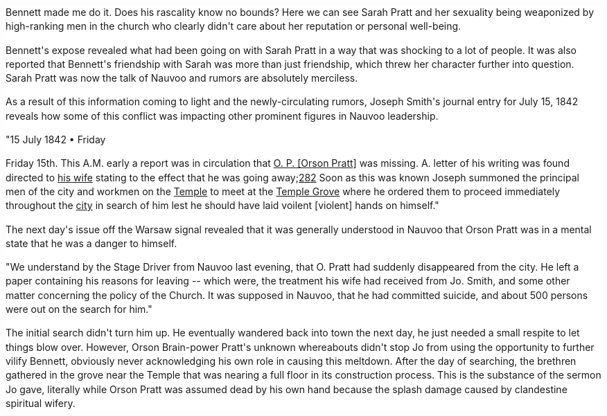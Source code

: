 Bennett made me do it. Does his rascality know no bounds? Here we can
see Sarah Pratt and her sexuality being weaponized by high-ranking men
in the church who clearly didn't care about her reputation or personal
well-being.

Bennett's expose revealed what had been going on with Sarah Pratt in a
way that was shocking to a lot of people. It was also reported that
Bennett's friendship with Sarah was more than just friendship, which
threw her character further into question. Sarah Pratt was now the talk
of Nauvoo and rumors are absolutely merciless.

As a result of this information coming to light and the
newly-circulating rumors, Joseph Smith's journal entry for July 15, 1842
reveals how some of this conflict was impacting other prominent figures
in Nauvoo leadership.

"15 July 1842 • Friday

Friday 15th. This A.M. early a report was in circulation that [O. P.
\[Orson
Pratt\]](http://www.josephsmithpapers.org/paper-summary/journal-december-1841-december-1842/45#9624355436395305332) was
missing. A. letter of his writing was found directed to [his
wife](http://www.josephsmithpapers.org/paper-summary/journal-december-1841-december-1842/45#9779388987636793283) stating
to the effect that he was going
away;[282](http://www.josephsmithpapers.org/paper-summary/journal-december-1841-december-1842/45#2933313742770235646) Soon
as this was known Joseph summoned the principal men of the city and
workmen on
the [Temple](http://www.josephsmithpapers.org/paper-summary/journal-december-1841-december-1842/45#6016114866664622476) to
meet at the [Temple
Grove](http://www.josephsmithpapers.org/paper-summary/journal-december-1841-december-1842/45#12130350443350445258) where he
ordered them to proceed immediately throughout
the [city](http://www.josephsmithpapers.org/paper-summary/journal-december-1841-december-1842/45#2421018683915506921) in
search of him lest he should have laid voilent \[violent\] hands on
himself."

The next day's issue off the Warsaw signal revealed that it was
generally understood in Nauvoo that Orson Pratt was in a mental state
that he was a danger to himself.

"We understand by the Stage Driver from Nauvoo last evening, that O.
Pratt had suddenly disappeared from the city. He left a paper containing
his reasons for leaving \-- which were, the treatment his wife had
received from Jo. Smith, and some other matter concerning the policy of
the Church. It was supposed in Nauvoo, that he had committed suicide,
and about 500 persons were out on the search for him."

The initial search didn't turn him up. He eventually wandered back into
town the next day, he just needed a small respite to let things blow
over. However, Orson Brain-power Pratt's unknown whereabouts didn't stop
Jo from using the opportunity to further vilify Bennett, obviously never
acknowledging his own role in causing this meltdown. After the day of
searching, the brethren gathered in the grove near the Temple that was
nearing a full floor in its construction process. This is the substance
of the sermon Jo gave, literally while Orson Pratt was assumed dead by
his own hand because the splash damage caused by clandestine spiritual
wifery.
